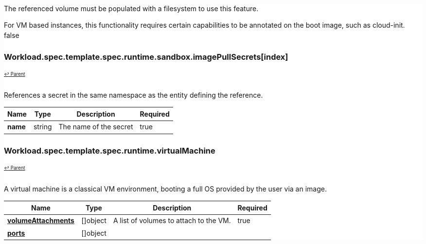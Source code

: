 The referenced volume must be populated with a filesystem to use this
feature.

For VM based instances, this functionality requires certain capabilities
to be annotated on the boot image, such as cloud-init.<br/>
        </td>
        <td>false</td>
      </tr></tbody>
</table>


### Workload.spec.template.spec.runtime.sandbox.imagePullSecrets[index]
<sup><sup>[↩ Parent](#workloadspectemplatespecruntimesandbox)</sup></sup>



References a secret in the same namespace as the entity defining the
reference.

<table>
    <thead>
        <tr>
            <th>Name</th>
            <th>Type</th>
            <th>Description</th>
            <th>Required</th>
        </tr>
    </thead>
    <tbody><tr>
        <td><b>name</b></td>
        <td>string</td>
        <td>
          The name of the secret<br/>
        </td>
        <td>true</td>
      </tr></tbody>
</table>


### Workload.spec.template.spec.runtime.virtualMachine
<sup><sup>[↩ Parent](#workloadspectemplatespecruntime)</sup></sup>



A virtual machine is a classical VM environment, booting a full OS provided by the user via an image.

<table>
    <thead>
        <tr>
            <th>Name</th>
            <th>Type</th>
            <th>Description</th>
            <th>Required</th>
        </tr>
    </thead>
    <tbody><tr>
        <td><b><a href="#workloadspectemplatespecruntimevirtualmachinevolumeattachmentsindex">volumeAttachments</a></b></td>
        <td>[]object</td>
        <td>
          A list of volumes to attach to the VM.<br/>
        </td>
        <td>true</td>
      </tr><tr>
        <td><b><a href="#workloadspectemplatespecruntimevirtualmachineportsindex">ports</a></b></td>
        <td>[]object</td>